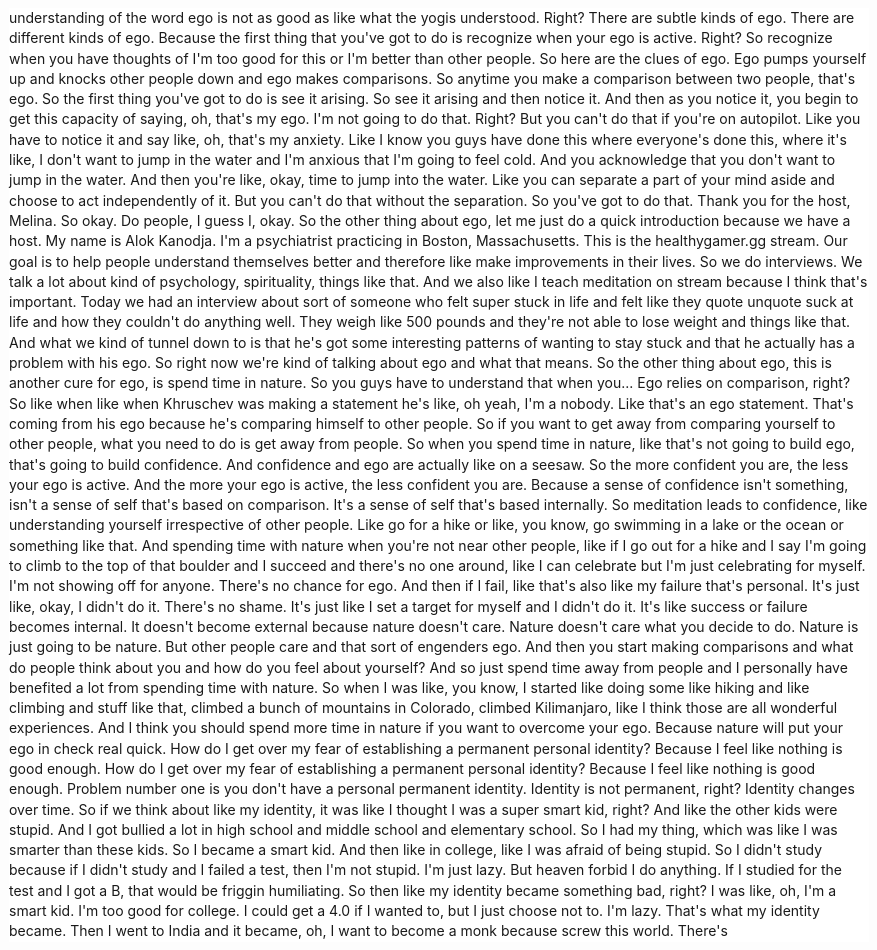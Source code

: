 understanding of the word ego is not as good as like what the yogis understood. Right? There are subtle kinds of ego. There are different kinds of ego. Because the first thing that you've got to do is recognize when your ego is active. Right? So recognize when you have thoughts of I'm too good for this or I'm better than other people. So here are the clues of ego. Ego pumps yourself up and knocks other people down and ego makes comparisons. So anytime you make a comparison between two people, that's ego. So the first thing you've got to do is see it arising. So see it arising and then notice it. And then as you notice it, you begin to get this capacity of saying, oh, that's my ego. I'm not going to do that. Right? But you can't do that if you're on autopilot. Like you have to notice it and say like, oh, that's my anxiety. Like I know you guys have done this where everyone's done this, where it's like, I don't want to jump in the water and I'm anxious that I'm going to feel cold. And you acknowledge that you don't want to jump in the water. And then you're like, okay, time to jump into the water. Like you can separate a part of your mind aside and choose to act independently of it. But you can't do that without the separation. So you've got to do that. Thank you for the host, Melina. So okay. Do people, I guess I, okay. So the other thing about ego, let me just do a quick introduction because we have a host. My name is Alok Kanodja. I'm a psychiatrist practicing in Boston, Massachusetts. This is the healthygamer.gg stream. Our goal is to help people understand themselves better and therefore like make improvements in their lives. So we do interviews. We talk a lot about kind of psychology, spirituality, things like that. And we also like I teach meditation on stream because I think that's important. Today we had an interview about sort of someone who felt super stuck in life and felt like they quote unquote suck at life and how they couldn't do anything well. They weigh like 500 pounds and they're not able to lose weight and things like that. And what we kind of tunnel down to is that he's got some interesting patterns of wanting to stay stuck and that he actually has a problem with his ego. So right now we're kind of talking about ego and what that means. So the other thing about ego, this is another cure for ego, is spend time in nature. So you guys have to understand that when you... Ego relies on comparison, right? So like when like when Khruschev was making a statement he's like, oh yeah, I'm a nobody. Like that's an ego statement. That's coming from his ego because he's comparing himself to other people. So if you want to get away from comparing yourself to other people, what you need to do is get away from people. So when you spend time in nature, like that's not going to build ego, that's going to build confidence. And confidence and ego are actually like on a seesaw. So the more confident you are, the less your ego is active. And the more your ego is active, the less confident you are. Because a sense of confidence isn't something, isn't a sense of self that's based on comparison. It's a sense of self that's based internally. So meditation leads to confidence, like understanding yourself irrespective of other people. Like go for a hike or like, you know, go swimming in a lake or the ocean or something like that. And spending time with nature when you're not near other people, like if I go out for a hike and I say I'm going to climb to the top of that boulder and I succeed and there's no one around, like I can celebrate but I'm just celebrating for myself. I'm not showing off for anyone. There's no chance for ego. And then if I fail, like that's also like my failure that's personal. It's just like, okay, I didn't do it. There's no shame. It's just like I set a target for myself and I didn't do it. It's like success or failure becomes internal. It doesn't become external because nature doesn't care. Nature doesn't care what you decide to do. Nature is just going to be nature. But other people care and that sort of engenders ego. And then you start making comparisons and what do people think about you and how do you feel about yourself? And so just spend time away from people and I personally have benefited a lot from spending time with nature. So when I was like, you know, I started like doing some like hiking and like climbing and stuff like that, climbed a bunch of mountains in Colorado, climbed Kilimanjaro, like I think those are all wonderful experiences. And I think you should spend more time in nature if you want to overcome your ego. Because nature will put your ego in check real quick. How do I get over my fear of establishing a permanent personal identity? Because I feel like nothing is good enough. How do I get over my fear of establishing a permanent personal identity? Because I feel like nothing is good enough. Problem number one is you don't have a personal permanent identity. Identity is not permanent, right? Identity changes over time. So if we think about like my identity, it was like I thought I was a super smart kid, right? And like the other kids were stupid. And I got bullied a lot in high school and middle school and elementary school. So I had my thing, which was like I was smarter than these kids. So I became a smart kid. And then like in college, like I was afraid of being stupid. So I didn't study because if I didn't study and I failed a test, then I'm not stupid. I'm just lazy. But heaven forbid I do anything. If I studied for the test and I got a B, that would be friggin humiliating. So then like my identity became something bad, right? I was like, oh, I'm a smart kid. I'm too good for college. I could get a 4.0 if I wanted to, but I just choose not to. I'm lazy. That's what my identity became. Then I went to India and it became, oh, I want to become a monk because screw this world. There's